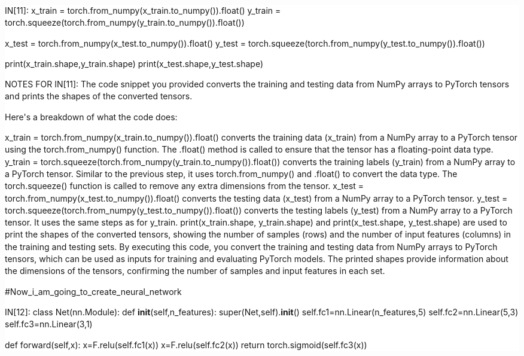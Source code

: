 

IN[11]:
x_train = torch.from_numpy(x_train.to_numpy()).float()
y_train = torch.squeeze(torch.from_numpy(y_train.to_numpy()).float())

x_test = torch.from_numpy(x_test.to_numpy()).float()
y_test = torch.squeeze(torch.from_numpy(y_test.to_numpy()).float())

print(x_train.shape,y_train.shape)
print(x_test.shape,y_test.shape)




NOTES FOR IN[11]:
The code snippet you provided converts the training and testing data
from NumPy arrays to PyTorch tensors and prints the shapes of the converted tensors.

Here's a breakdown of what the code does:

x_train = torch.from_numpy(x_train.to_numpy()).float() converts
the training data (x_train) from a NumPy array to a PyTorch tensor
using the torch.from_numpy() function. The .float() method is called 
to ensure that the tensor has a floating-point data type.
y_train = torch.squeeze(torch.from_numpy(y_train.to_numpy()).float()) 
converts the training labels (y_train) from a NumPy array to a PyTorch tensor.
Similar to the previous step, it uses torch.from_numpy() and .float() to convert
the data type. The torch.squeeze() function is called to remove any extra
dimensions from the tensor.
x_test = torch.from_numpy(x_test.to_numpy()).float() converts the testing data
(x_test) from a NumPy array to a PyTorch tensor.
y_test = torch.squeeze(torch.from_numpy(y_test.to_numpy()).float()) converts
the testing labels (y_test) from a NumPy array to a PyTorch tensor. It uses 
the same steps as for y_train.
print(x_train.shape, y_train.shape) and print(x_test.shape, y_test.shape) are
used to print the shapes of the converted tensors, showing the number of samples
(rows) and the number of input features (columns) in the training and testing sets.
By executing this code, you convert the training and testing data from NumPy
arrays to PyTorch tensors, which can be used as inputs for training and 
evaluating PyTorch models. The printed shapes provide information about 
the dimensions of the tensors, confirming the number of samples and input features in each set.


#Now_i_am_going_to_create_neural_network

IN[12]:
class Net(nn.Module):
  def __init__(self,n_features):
    super(Net,self).__init__()
    self.fc1=nn.Linear(n_features,5)
    self.fc2=nn.Linear(5,3)
    self.fc3=nn.Linear(3,1)

  def forward(self,x):
    x=F.relu(self.fc1(x))
    x=F.relu(self.fc2(x))
    return torch.sigmoid(self.fc3(x))
    
